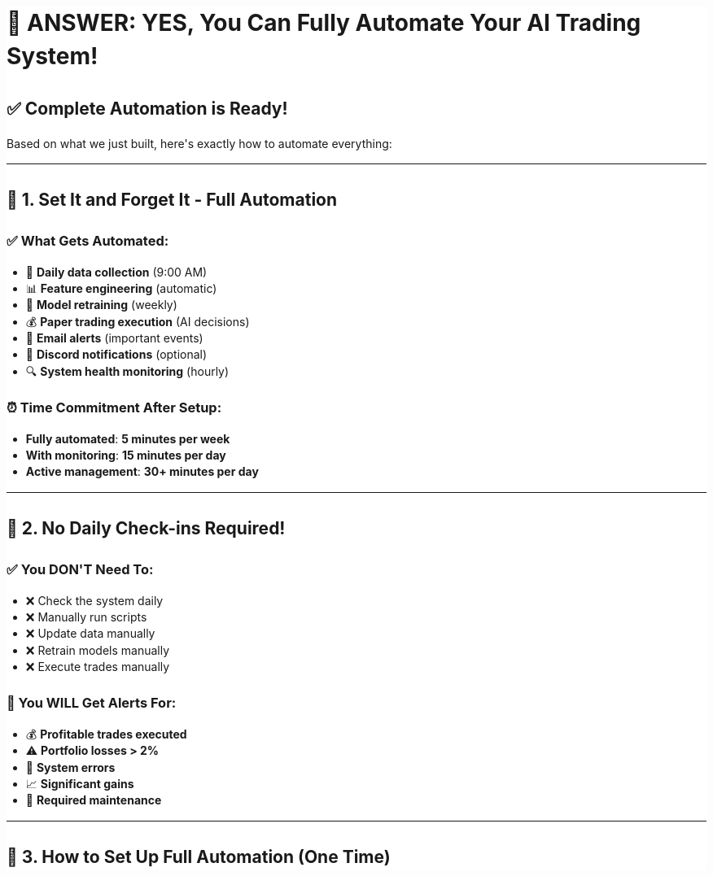 # 🎉 **ANSWER: YES, You Can Fully Automate Your AI Trading System!**

## ✅ **Complete Automation is Ready!**

Based on what we just built, here's exactly how to automate everything:

---

## 🚀 **1. Set It and Forget It - Full Automation**

### **✅ What Gets Automated:**
- 🔄 **Daily data collection** (9:00 AM)
- 📊 **Feature engineering** (automatic)
- 🧠 **Model retraining** (weekly)
- 💰 **Paper trading execution** (AI decisions)
- 📧 **Email alerts** (important events)
- 📱 **Discord notifications** (optional)
- 🔍 **System health monitoring** (hourly)

### **⏰ Time Commitment After Setup:**
- **Fully automated**: **5 minutes per week**
- **With monitoring**: **15 minutes per day**
- **Active management**: **30+ minutes per day**

---

## 📅 **2. No Daily Check-ins Required!**

### **✅ You DON'T Need To:**
- ❌ Check the system daily
- ❌ Manually run scripts
- ❌ Update data manually
- ❌ Retrain models manually
- ❌ Execute trades manually

### **📧 You WILL Get Alerts For:**
- 💰 **Profitable trades executed**
- ⚠️ **Portfolio losses > 2%**
- 🚨 **System errors**
- 📈 **Significant gains**
- 🔧 **Required maintenance**

---

## 🔧 **3. How to Set Up Full Automation (One Time)**
